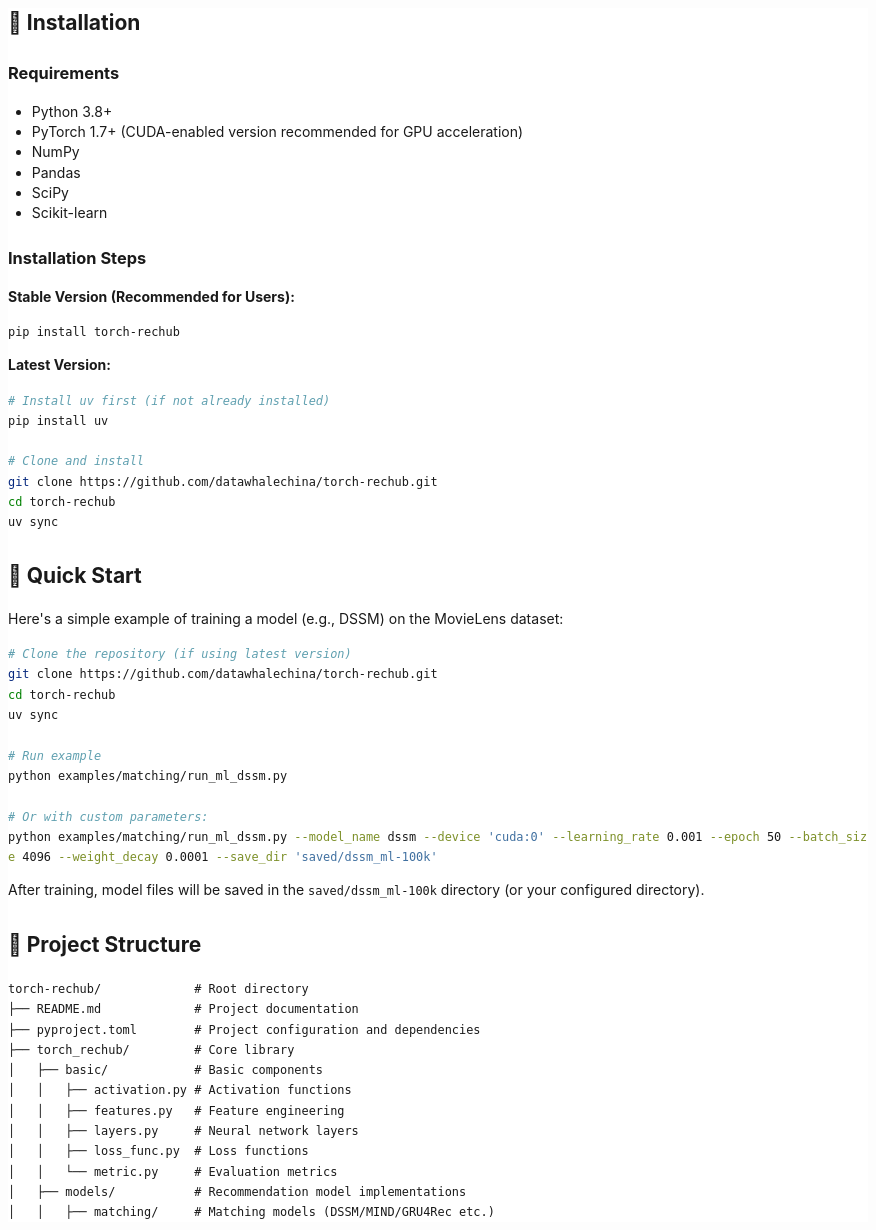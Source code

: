 ## 🔧 Installation

### Requirements

* Python 3.8+
* PyTorch 1.7+ (CUDA-enabled version recommended for GPU acceleration)
* NumPy
* Pandas
* SciPy
* Scikit-learn

### Installation Steps

**Stable Version (Recommended for Users):**
```bash
pip install torch-rechub
```

**Latest Version:**
```bash
# Install uv first (if not already installed)
pip install uv

# Clone and install
git clone https://github.com/datawhalechina/torch-rechub.git
cd torch-rechub
uv sync
```

## 🚀 Quick Start

Here's a simple example of training a model (e.g., DSSM) on the MovieLens dataset:

```bash
# Clone the repository (if using latest version)
git clone https://github.com/datawhalechina/torch-rechub.git
cd torch-rechub
uv sync

# Run example
python examples/matching/run_ml_dssm.py

# Or with custom parameters:
python examples/matching/run_ml_dssm.py --model_name dssm --device 'cuda:0' --learning_rate 0.001 --epoch 50 --batch_size 4096 --weight_decay 0.0001 --save_dir 'saved/dssm_ml-100k'
```

After training, model files will be saved in the `saved/dssm_ml-100k` directory (or your configured directory).

## 📂 Project Structure

```
torch-rechub/             # Root directory
├── README.md             # Project documentation
├── pyproject.toml        # Project configuration and dependencies
├── torch_rechub/         # Core library
│   ├── basic/            # Basic components
│   │   ├── activation.py # Activation functions
│   │   ├── features.py   # Feature engineering
│   │   ├── layers.py     # Neural network layers
│   │   ├── loss_func.py  # Loss functions
│   │   └── metric.py     # Evaluation metrics
│   ├── models/           # Recommendation model implementations
│   │   ├── matching/     # Matching models (DSSM/MIND/GRU4Rec etc.)
```